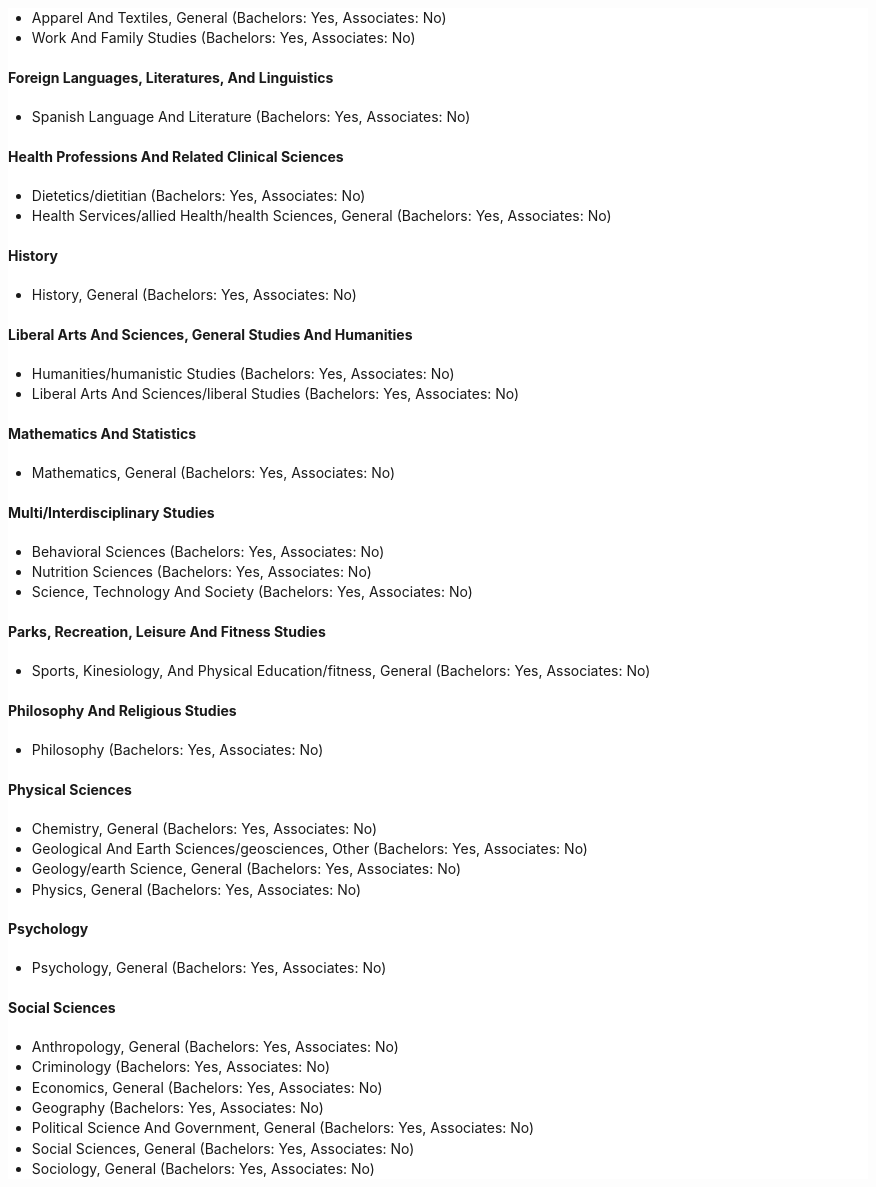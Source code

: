 - Apparel And Textiles, General (Bachelors: Yes, Associates: No)
- Work And Family Studies (Bachelors: Yes, Associates: No)

#### Foreign Languages, Literatures, And Linguistics

- Spanish Language And Literature (Bachelors: Yes, Associates: No)

#### Health Professions And Related Clinical Sciences

- Dietetics/dietitian (Bachelors: Yes, Associates: No)
- Health Services/allied Health/health Sciences, General (Bachelors: Yes, Associates: No)

#### History

- History, General (Bachelors: Yes, Associates: No)

#### Liberal Arts And Sciences, General Studies And Humanities

- Humanities/humanistic Studies (Bachelors: Yes, Associates: No)
- Liberal Arts And Sciences/liberal Studies (Bachelors: Yes, Associates: No)

#### Mathematics And Statistics

- Mathematics, General (Bachelors: Yes, Associates: No)

#### Multi/Interdisciplinary Studies

- Behavioral Sciences (Bachelors: Yes, Associates: No)
- Nutrition Sciences (Bachelors: Yes, Associates: No)
- Science, Technology And Society (Bachelors: Yes, Associates: No)

#### Parks, Recreation, Leisure And Fitness Studies

- Sports, Kinesiology, And Physical Education/fitness, General (Bachelors: Yes, Associates: No)

#### Philosophy And Religious Studies

- Philosophy (Bachelors: Yes, Associates: No)

#### Physical Sciences

- Chemistry, General (Bachelors: Yes, Associates: No)
- Geological And Earth Sciences/geosciences, Other (Bachelors: Yes, Associates: No)
- Geology/earth Science, General (Bachelors: Yes, Associates: No)
- Physics, General (Bachelors: Yes, Associates: No)

#### Psychology

- Psychology, General (Bachelors: Yes, Associates: No)

#### Social Sciences

- Anthropology, General (Bachelors: Yes, Associates: No)
- Criminology (Bachelors: Yes, Associates: No)
- Economics, General (Bachelors: Yes, Associates: No)
- Geography (Bachelors: Yes, Associates: No)
- Political Science And Government, General (Bachelors: Yes, Associates: No)
- Social Sciences, General (Bachelors: Yes, Associates: No)
- Sociology, General (Bachelors: Yes, Associates: No)

